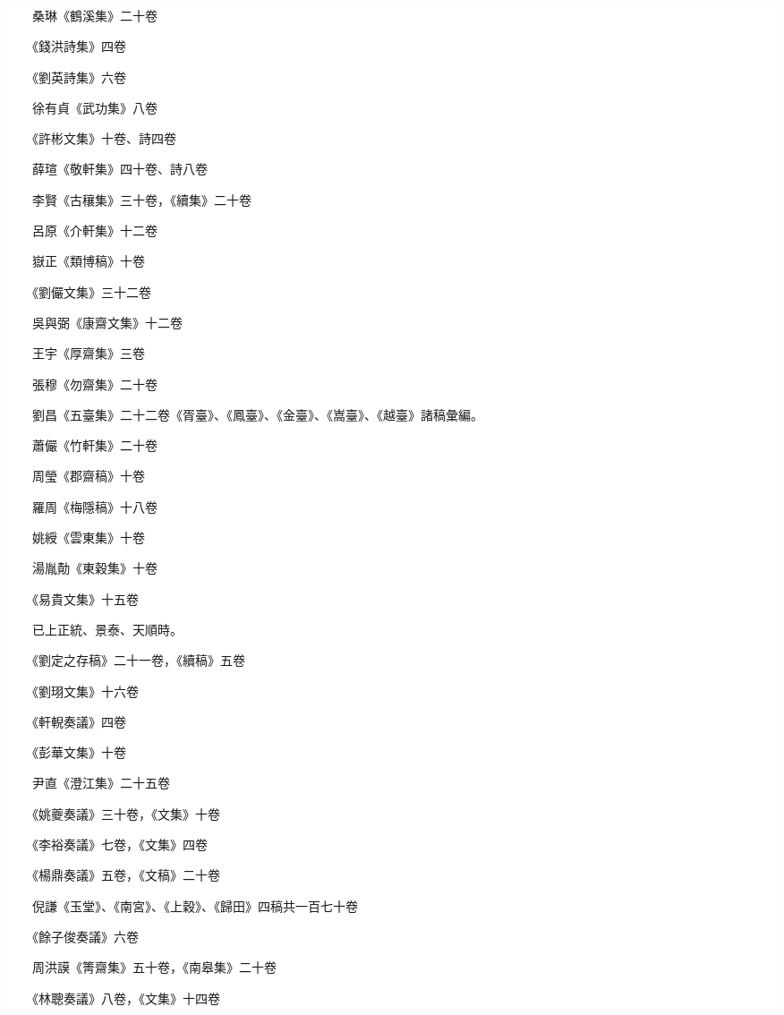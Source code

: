 　　桑琳《鶴溪集》二十卷

　　《錢洪詩集》四卷

　　《劉英詩集》六卷

　　徐有貞《武功集》八卷

　　《許彬文集》十卷、詩四卷

　　薛瑄《敬軒集》四十卷、詩八卷

　　李賢《古穰集》三十卷，《續集》二十卷

　　呂原《介軒集》十二卷

　　嶽正《類博稿》十卷

　　《劉儼文集》三十二卷

　　吳與弼《康齋文集》十二卷

　　王宇《厚齋集》三卷

　　張穆《勿齋集》二十卷

　　劉昌《五臺集》二十二卷《胥臺》、《鳳臺》、《金臺》、《嵩臺》、《越臺》諸稿彙編。

　　蕭儼《竹軒集》二十卷

　　周瑩《郡齋稿》十卷

　　羅周《梅隱稿》十八卷

　　姚綬《雲東集》十卷

　　湯胤勣《東穀集》十卷

　　《易貴文集》十五卷

　　已上正統、景泰、天順時。

　　《劉定之存稿》二十一卷，《續稿》五卷

　　《劉珝文集》十六卷

　　《軒輗奏議》四卷

　　《彭華文集》十卷

　　尹直《澄江集》二十五卷

　　《姚夔奏議》三十卷，《文集》十卷

　　《李裕奏議》七卷，《文集》四卷

　　《楊鼎奏議》五卷，《文稿》二十卷

　　倪謙《玉堂》、《南宮》、《上穀》、《歸田》四稿共一百七十卷

　　《餘子俊奏議》六卷

　　周洪謨《箐齋集》五十卷，《南皋集》二十卷

　　《林聰奏議》八卷，《文集》十四卷
